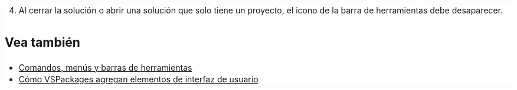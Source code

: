 4. Al cerrar la solución o abrir una solución que solo tiene un proyecto, el icono de la barra de herramientas debe desaparecer.

## <a name="see-also"></a>Vea también
- [Comandos, menús y barras de herramientas](../extensibility/internals/commands-menus-and-toolbars.md)
- [Cómo VSPackages agregan elementos de interfaz de usuario](../extensibility/internals/how-vspackages-add-user-interface-elements.md)
